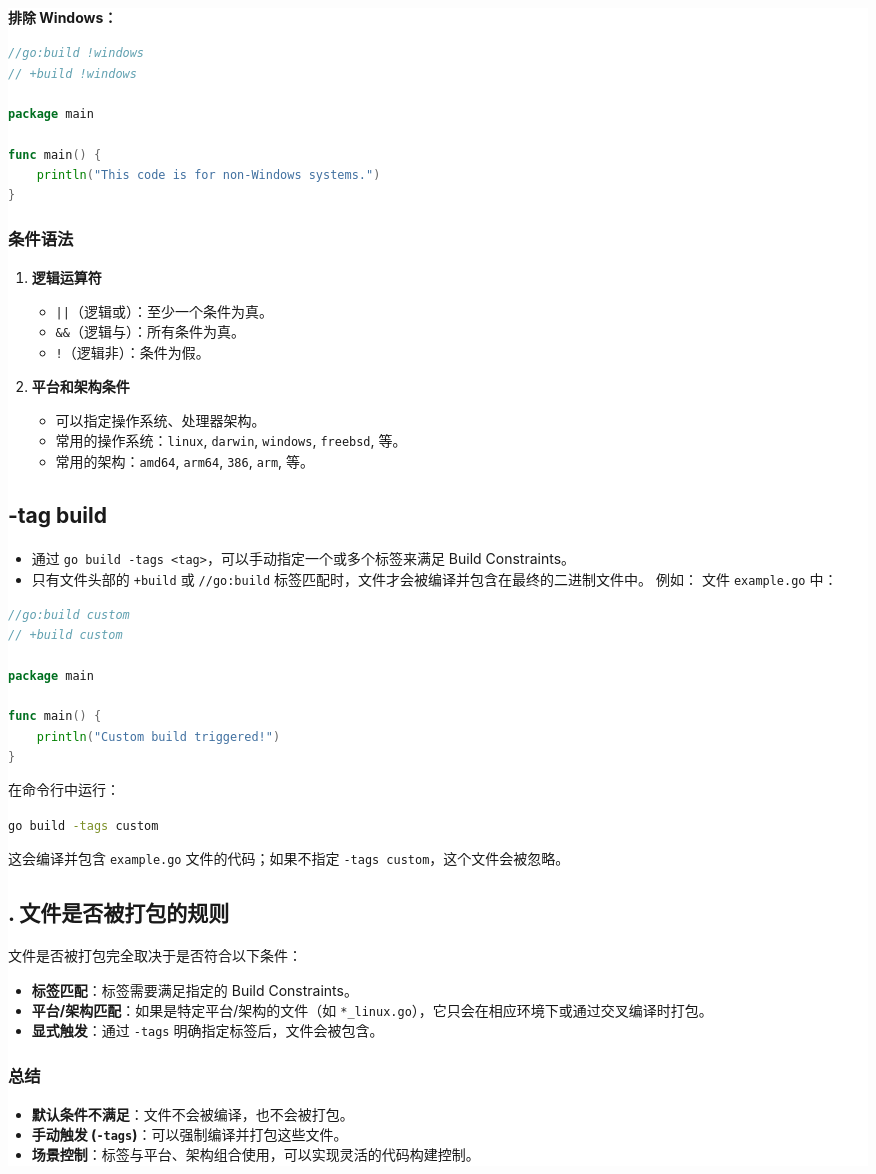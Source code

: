 **排除 Windows：**

```go
//go:build !windows
// +build !windows

package main

func main() {
    println("This code is for non-Windows systems.")
}
```

### 条件语法

1. **逻辑运算符**
    
    - `||`（逻辑或）：至少一个条件为真。
    - `&&`（逻辑与）：所有条件为真。
    - `!`（逻辑非）：条件为假。
2. **平台和架构条件**
    
    - 可以指定操作系统、处理器架构。
    - 常用的操作系统：`linux`, `darwin`, `windows`, `freebsd`, 等。
    - 常用的架构：`amd64`, `arm64`, `386`, `arm`, 等。

## -tag build 
- 通过 `go build -tags <tag>`，可以手动指定一个或多个标签来满足 Build Constraints。
- 只有文件头部的 `+build` 或 `//go:build` 标签匹配时，文件才会被编译并包含在最终的二进制文件中。
例如： 文件 `example.go` 中：
```go
//go:build custom
// +build custom

package main

func main() {
    println("Custom build triggered!")
}
```

在命令行中运行：
```bash
go build -tags custom

```

这会编译并包含 `example.go` 文件的代码；如果不指定 `-tags custom`，这个文件会被忽略。

## . **文件是否被打包的规则**

文件是否被打包完全取决于是否符合以下条件：

- **标签匹配**：标签需要满足指定的 Build Constraints。
- **平台/架构匹配**：如果是特定平台/架构的文件（如 `*_linux.go`），它只会在相应环境下或通过交叉编译时打包。
- **显式触发**：通过 `-tags` 明确指定标签后，文件会被包含。
### 总结

- **默认条件不满足**：文件不会被编译，也不会被打包。
- **手动触发 (`-tags`)**：可以强制编译并打包这些文件。
- **场景控制**：标签与平台、架构组合使用，可以实现灵活的代码构建控制。

